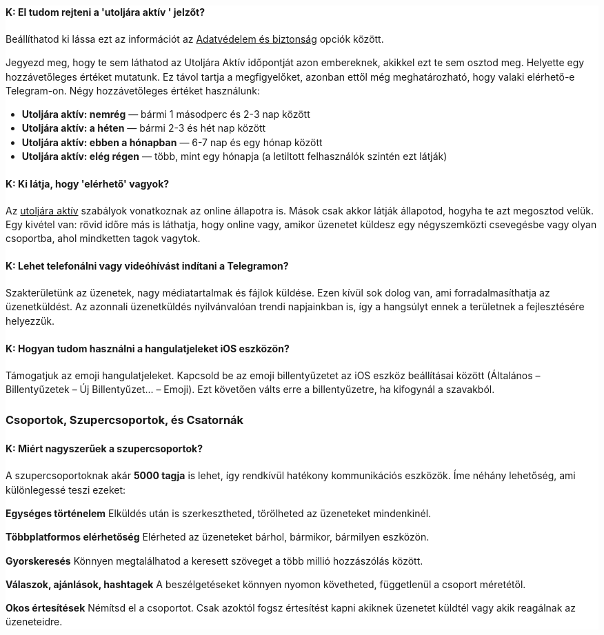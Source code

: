 #### K: El tudom rejteni a 'utoljára aktív ' jelzőt?

Beállíthatod ki lássa ezt az információt az [Adatvédelem és biztonság](https://telegram.org/blog/privacy-revolution) opciók között.

Jegyezd meg, hogy te sem láthatod az Utoljára Aktív időpontját azon embereknek, akikkel ezt te sem osztod meg. Helyette egy hozzávetőleges értéket mutatunk. Ez távol tartja a megfigyelőket, azonban ettől még meghatározható, hogy valaki elérhető-e Telegram-on. Négy hozzávetőleges értéket használunk:

* **Utoljára aktív: nemrég** — bármi 1 másodperc  és 2-3 nap között
* **Utoljára aktív: a héten** — bármi 2-3 és hét nap között
* **Utoljára aktív: ebben a hónapban** — 6-7 nap és egy hónap között
* **Utoljára aktív: elég régen** — több, mint egy hónapja (a letiltott felhasználók szintén ezt látják)

#### K: Ki látja, hogy 'elérhető' vagyok?

Az [utoljára aktív](#q-can-i-hide-my-last-seen-time) szabályok vonatkoznak az online állapotra is. Mások csak akkor látják állapotod, hogyha te azt megosztod velük. Egy kivétel van: rövid időre más is láthatja, hogy online vagy, amikor üzenetet küldesz egy négyszemközti csevegésbe vagy olyan csoportba, ahol mindketten tagok vagytok.

#### K: Lehet telefonálni vagy videóhívást indítani a Telegramon?

Szakterületünk az üzenetek, nagy médiatartalmak és fájlok küldése. Ezen kívül sok dolog van, ami forradalmasíthatja az üzenetküldést. Az azonnali üzenetküldés nyilvánvalóan trendi napjainkban is, így a hangsúlyt ennek a területnek a fejlesztésére helyezzük.

#### K: Hogyan tudom használni a hangulatjeleket iOS eszközön?

Támogatjuk az emoji hangulatjeleket. Kapcsold be az emoji billentyűzetet az iOS eszköz beállításai között (Általános – Billentyűzetek – Új Billentyűzet... – Emoji). Ezt követően válts erre a billentyűzetre, ha kifogynál a szavakból.

### Csoportok, Szupercsoportok, és Csatornák

#### K: Miért nagyszerűek a szupercsoportok?
A szupercsoportoknak akár **5000 tagja** is lehet, így rendkívül hatékony kommunikációs eszközök. Íme néhány lehetőség, ami különlegessé teszi ezeket:  

**Egységes történelem**
Elküldés után is szerkesztheted, törölheted az üzeneteket mindenkinél.

**Többplatformos elérhetőség**
Elérheted az üzeneteket bárhol, bármikor, bármilyen eszközön.

**Gyorskeresés**
Könnyen megtalálhatod a keresett szöveget a több millió hozzászólás között.

**Válaszok, ajánlások, hashtagek**
A beszélgetéseket könnyen nyomon követheted, függetlenül a csoport méretétől.

**Okos értesítések**
Némítsd el a csoportot. Csak azoktól fogsz értesítést kapni akiknek üzenetet küldtél vagy akik reagálnak az üzeneteidre.
